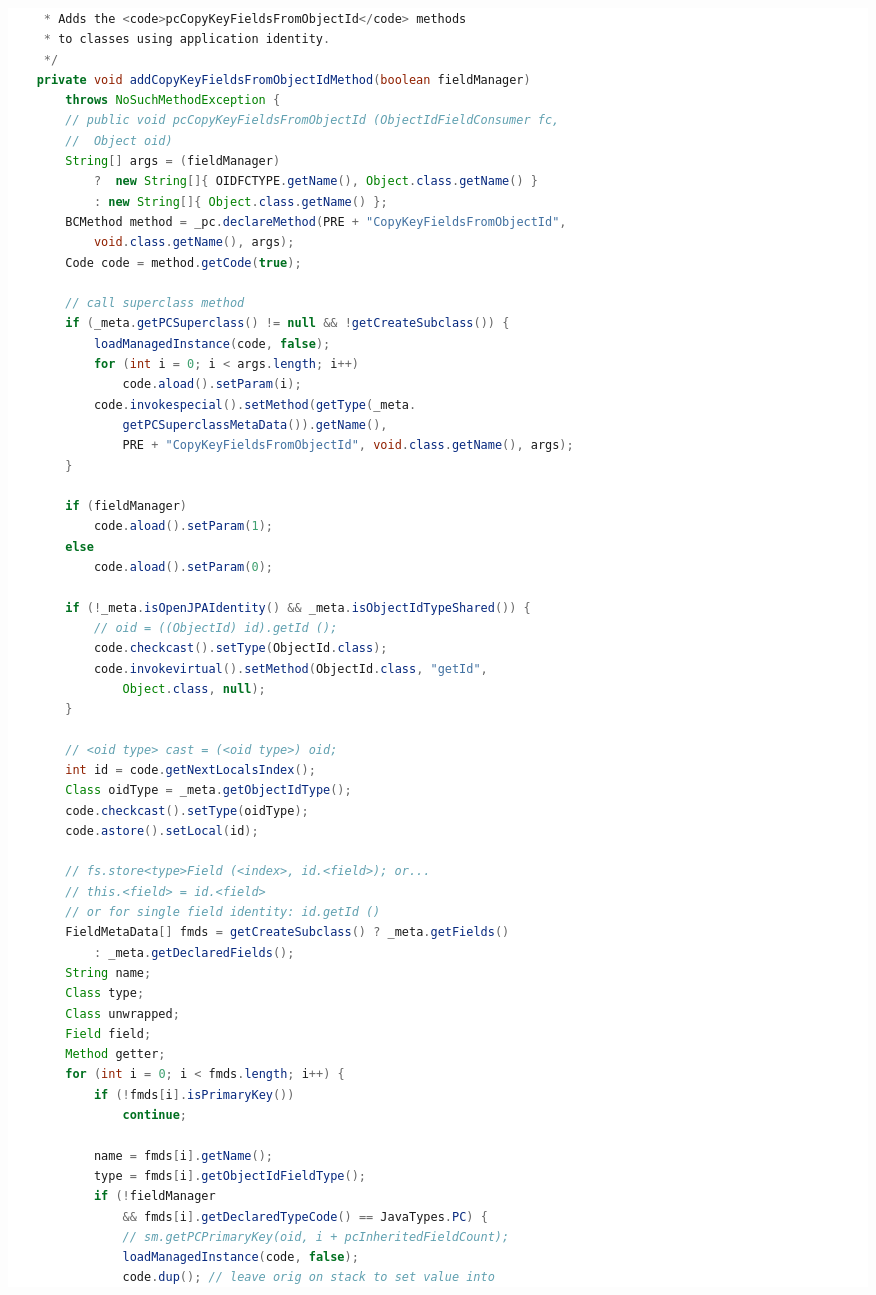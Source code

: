 ```java
     * Adds the <code>pcCopyKeyFieldsFromObjectId</code> methods
     * to classes using application identity.
     */
    private void addCopyKeyFieldsFromObjectIdMethod(boolean fieldManager)
        throws NoSuchMethodException {
        // public void pcCopyKeyFieldsFromObjectId (ObjectIdFieldConsumer fc,
        //	Object oid)
        String[] args = (fieldManager) 
            ?  new String[]{ OIDFCTYPE.getName(), Object.class.getName() }
            : new String[]{ Object.class.getName() };
        BCMethod method = _pc.declareMethod(PRE + "CopyKeyFieldsFromObjectId",
            void.class.getName(), args);
        Code code = method.getCode(true);

        // call superclass method
        if (_meta.getPCSuperclass() != null && !getCreateSubclass()) {
            loadManagedInstance(code, false);
            for (int i = 0; i < args.length; i++)
                code.aload().setParam(i);
            code.invokespecial().setMethod(getType(_meta.
                getPCSuperclassMetaData()).getName(),
                PRE + "CopyKeyFieldsFromObjectId", void.class.getName(), args);
        }

        if (fieldManager)
            code.aload().setParam(1);
        else
            code.aload().setParam(0);

        if (!_meta.isOpenJPAIdentity() && _meta.isObjectIdTypeShared()) {
            // oid = ((ObjectId) id).getId ();
            code.checkcast().setType(ObjectId.class);
            code.invokevirtual().setMethod(ObjectId.class, "getId",
                Object.class, null);
        }

        // <oid type> cast = (<oid type>) oid;
        int id = code.getNextLocalsIndex();
        Class oidType = _meta.getObjectIdType();
        code.checkcast().setType(oidType);
        code.astore().setLocal(id);

        // fs.store<type>Field (<index>, id.<field>); or...
        // this.<field> = id.<field>
        // or for single field identity: id.getId ()
        FieldMetaData[] fmds = getCreateSubclass() ? _meta.getFields()
            : _meta.getDeclaredFields();
        String name;
        Class type;
        Class unwrapped;
        Field field;
        Method getter;
        for (int i = 0; i < fmds.length; i++) {
            if (!fmds[i].isPrimaryKey())
                continue;

            name = fmds[i].getName();
            type = fmds[i].getObjectIdFieldType();
            if (!fieldManager 
                && fmds[i].getDeclaredTypeCode() == JavaTypes.PC) {
                // sm.getPCPrimaryKey(oid, i + pcInheritedFieldCount); 
                loadManagedInstance(code, false);
                code.dup(); // leave orig on stack to set value into
```